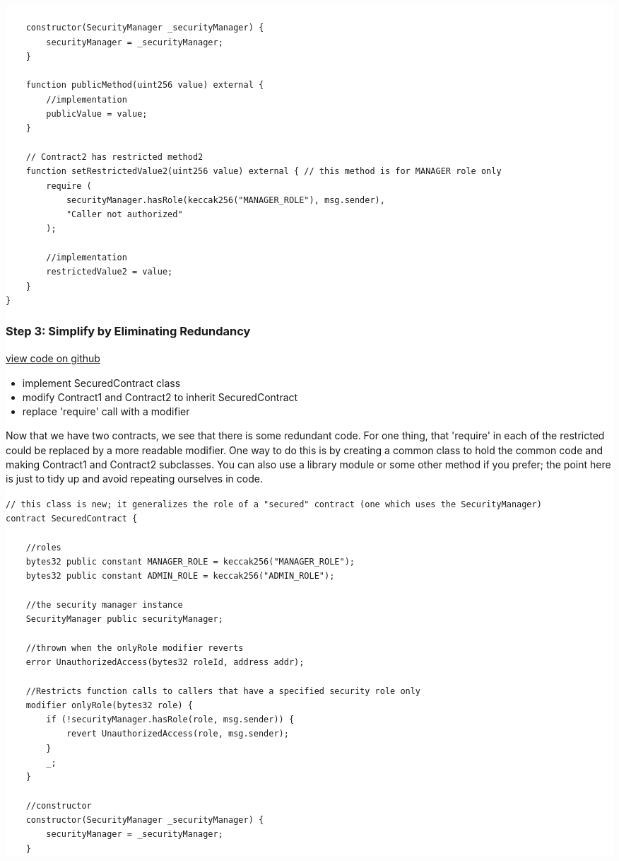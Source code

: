 ```
    
    constructor(SecurityManager _securityManager) {
        securityManager = _securityManager;
    }
    
    function publicMethod(uint256 value) external {
        //implementation
        publicValue = value;
    }
    
    // Contract2 has restricted method2
    function setRestrictedValue2(uint256 value) external { // this method is for MANAGER role only
        require (
            securityManager.hasRole(keccak256("MANAGER_ROLE"), msg.sender),
            "Caller not authorized"
        );
        
        //implementation
        restrictedValue2 = value;
    }
}
```

### Step 3: Simplify by Eliminating Redundancy

[view code on github](https://github.com/jrkosinski/articles/tree/main/security-manager/code/discrete-steps/step3)

- implement SecuredContract class
- modify Contract1 and Contract2 to inherit SecuredContract
- replace 'require' call with a modifier 

Now that we have two contracts, we see that there is some redundant code. For one thing, that 'require' in each of the restricted could be replaced by a more readable modifier. One way to do this is by creating a common class to hold the common code and making Contract1 and Contract2 subclasses. You can also use a library module or some other method if you prefer; the point here is just to tidy up and avoid repeating ourselves in code.

```
// this class is new; it generalizes the role of a "secured" contract (one which uses the SecurityManager)
contract SecuredContract {
    
    //roles 
    bytes32 public constant MANAGER_ROLE = keccak256("MANAGER_ROLE");
    bytes32 public constant ADMIN_ROLE = keccak256("ADMIN_ROLE");
    
    //the security manager instance 
    SecurityManager public securityManager;
    
    //thrown when the onlyRole modifier reverts 
    error UnauthorizedAccess(bytes32 roleId, address addr); 
    
    //Restricts function calls to callers that have a specified security role only 
    modifier onlyRole(bytes32 role) {
        if (!securityManager.hasRole(role, msg.sender)) {
            revert UnauthorizedAccess(role, msg.sender);
        }
        _;
    }
    
    //constructor
    constructor(SecurityManager _securityManager) {
        securityManager = _securityManager;
    }
```